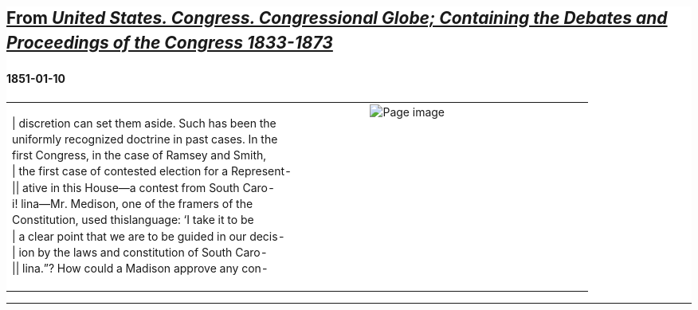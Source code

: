 
## [From _United States. Congress. Congressional Globe; Containing the Debates and Proceedings of the Congress 1833-1873_](https://archive.org/details/sim_united-states-congress-congressional-globe_1851-01-10_23_12/page/n8/mode/1up?view=theater)

#### 1851-01-10

<table style="width: 100%;"><tr><td style="width: 50%">

  
| discretion can set them aside. Such has been the  
uniformly recognized doctrine in past cases. In the  
first Congress, in the case of Ramsey and Smith,  
| the first case of contested election for a Represent-  
|| ative in this House—a contest from South Caro-  
i! lina—Mr. Medison, one of the framers of the  
Constitution, used thislanguage: ‘I take it to be  
| a clear point that we are to be guided in our decis-  
| ion by the laws and constitution of South Caro-  
|| lina.”? How could a Madison approve any con-
</td><td style="width: 50%; max-height: 75%; margin: auto; display: block;">
<img alt="Page image" src="https://iiif.archive.org/image/iiif/2/sim_united-states-congress-congressional-globe_1851-01-10_23_12%2Fsim_united-states-congress-congressional-globe_1851-01-10_23_12_jp2.zip%2Fsim_united-states-congress-congressional-globe_1851-01-10_23_12_jp2%2Fsim_united-states-congress-congressional-globe_1851-01-10_23_12_0008.jp2/pct:33.71676891615542,75.8555133079848,26.712678936605318,8.783269961977187/600,/0/default.jpg"/>
</td>
</tr></table>

---

